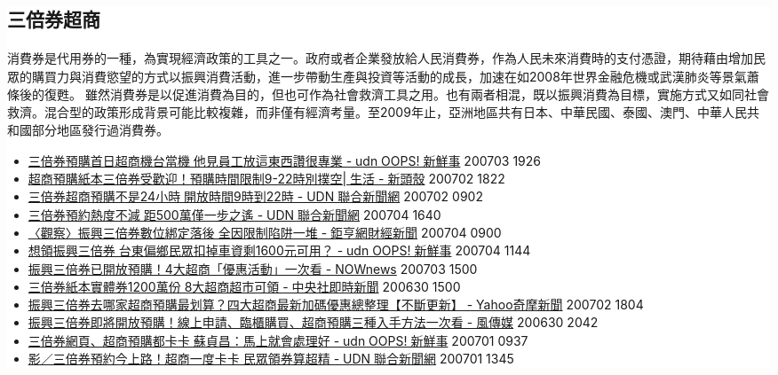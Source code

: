 ## 三倍券超商

消費券是代用券的一種，為實現經濟政策的工具之一。政府或者企業發放給人民消費券，作為人民未來消費時的支付憑證，期待藉由增加民眾的購買力與消費慾望的方式以振興消費活動，進一步帶動生產與投資等活動的成長，加速在如2008年世界金融危機或武漢肺炎等景氣蕭條後的復甦。
雖然消費券是以促進消費為目的，但也可作為社會救濟工具之用。也有兩者相混，既以振興消費為目標，實施方式又如同社會救濟。混合型的政策形成背景可能比較複雜，而非僅有經濟考量。至2009年止，亞洲地區共有日本、中華民國、泰國、澳門、中華人民共和國部分地區發行過消費券。
- [三倍券預購首日超商機台當機 他見員工放這東西讚很專業 - udn OOPS! 新鮮事](https://udn.com/news/story/120912/4676912 "三倍券預購首日超商機台當機 他見員工放這東西讚很專業 - udn OOPS! 新鮮事") 200703 1926
- [超商預購紙本三倍券受歡迎！預購時間限制9-22時別撲空| 生活 - 新頭殼](https://newtalk.tw/news/view/2020-07-02/429885 "超商預購紙本三倍券受歡迎！預購時間限制9-22時別撲空| 生活 - 新頭殼") 200702 1822
- [三倍券超商預購不是24小時 開放時間9時到22時 - UDN 聯合新聞網](https://udn.com/news/story/120974/4673143 "三倍券超商預購不是24小時 開放時間9時到22時 - UDN 聯合新聞網") 200702 0902
- [三倍券預約熱度不減 距500萬僅一步之遙 - UDN 聯合新聞網](https://udn.com/news/story/120974/4678636 "三倍券預約熱度不減 距500萬僅一步之遙 - UDN 聯合新聞網") 200704 1640
- [〈觀察〉振興三倍券數位綁定落後 全因限制陷阱一堆 - 鉅亨網財經新聞](https://news.cnyes.com/news/id/4501580 "〈觀察〉振興三倍券數位綁定落後 全因限制陷阱一堆 - 鉅亨網財經新聞") 200704 0900
- [想領振興三倍券 台東偏鄉民眾扣掉車資剩1600元可用？ - udn OOPS! 新鮮事](https://udn.com/news/story/120974/4678179 "想領振興三倍券 台東偏鄉民眾扣掉車資剩1600元可用？ - udn OOPS! 新鮮事") 200704 1144
- [振興三倍券已開放預購！4大超商「優惠活動」一次看 - NOWnews](https://onepage.nownews.com/News/Living/triple-consumption-money "振興三倍券已開放預購！4大超商「優惠活動」一次看 - NOWnews") 200703 1500
- [三倍券紙本實體券1200萬份 8大超商超市可領 - 中央社即時新聞](https://www.cna.com.tw/news/firstnews/202006290060.aspx "三倍券紙本實體券1200萬份 8大超商超市可領 - 中央社即時新聞") 200630 1500
- [振興三倍券去哪家超商預購最划算？四大超商最新加碼優惠總整理【不斷更新】 - Yahoo奇摩新聞](https://tw.news.yahoo.com/%E6%8C%AF%E8%88%88%E4%B8%89%E5%80%8D%E5%88%B8%E5%8E%BB%E5%93%AA%E5%AE%B6%E8%B6%85%E5%95%86%E9%A0%90%E8%B3%BC%E6%9C%80%E5%88%92%E7%AE%97%E5%9B%9B%E5%A4%A7%E8%B6%85%E5%95%86%E6%9C%80%E6%96%B0%E5%8A%A0%E7%A2%BC%E5%84%AA%E6%83%A0%E7%B8%BD%E6%95%B4%E7%90%86%E4%B8%8D%E6%96%B7%E6%9B%B4%E6%96%B0-100442925.html "振興三倍券去哪家超商預購最划算？四大超商最新加碼優惠總整理【不斷更新】 - Yahoo奇摩新聞") 200702 1804
- [振興三倍券即將開放預購！線上申請、臨櫃購買、超商預購三種入手方法一次看 - 風傳媒](https://www.storm.mg/lifestyle/2810230 "振興三倍券即將開放預購！線上申請、臨櫃購買、超商預購三種入手方法一次看 - 風傳媒") 200630 2042
- [三倍券網頁、超商預購都卡卡 蘇貞昌：馬上就會處理好 - udn OOPS! 新鮮事](https://udn.com/news/story/120974/4670528 "三倍券網頁、超商預購都卡卡 蘇貞昌：馬上就會處理好 - udn OOPS! 新鮮事") 200701 0937
- [影／三倍券預約今上路！超商一度卡卡 民眾領券算超精 - UDN 聯合新聞網](https://udn.com/news/story/120974/4671205 "影／三倍券預約今上路！超商一度卡卡 民眾領券算超精 - UDN 聯合新聞網") 200701 1345

